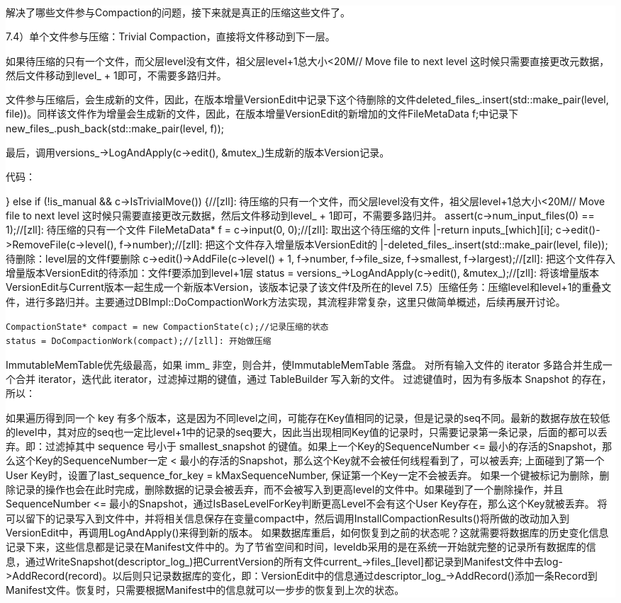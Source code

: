 解决了哪些文件参与Compaction的问题，接下来就是真正的压缩这些文件了。

7.4）单个文件参与压缩：Trivial Compaction，直接将文件移动到下一层。

如果待压缩的只有一个文件，而父层level没有文件，祖父层level+1总大小<20M// Move file to next level 这时候只需要直接更改元数据，然后文件移动到level_ + 1即可，不需要多路归并。

文件参与压缩后，会生成新的文件，因此，在版本增量VersionEdit中记录下这个待删除的文件deleted_files_.insert(std::make_pair(level, file))。同样该文件作为增量会生成新的文件，因此，在版本增量VersionEdit的新增加的文件FileMetaData f;中记录下new_files_.push_back(std::make_pair(level, f));

最后，调用versions_->LogAndApply(c->edit(), &mutex_)生成新的版本Version记录。

代码：

} else if (!is_manual && c->IsTrivialMove()) {//[zll]: 待压缩的只有一个文件，而父层level没有文件，祖父层level+1总大小<20M// Move file to next level 这时候只需要直接更改元数据，然后文件移动到level_ + 1即可，不需要多路归并。
assert(c->num_input_files(0) == 1);//[zll]: 待压缩的只有一个文件
FileMetaData* f = c->input(0, 0);//[zll]: 取出这个待压缩的文件
|-return inputs_[which][i];
c->edit()->RemoveFile(c->level(), f->number);//[zll]: 把这个文件存入增量版本VersionEdit的
|-deleted_files_.insert(std::make_pair(level, file));待删除：level层的文件f要删除
c->edit()->AddFile(c->level() + 1, f->number, f->file_size, f->smallest, f->largest);//[zll]: 把这个文件存入增量版本VersionEdit的待添加：文件f要添加到level+1层
status = versions_->LogAndApply(c->edit(), &mutex_);//[zll]: 将该增量版本VersionEdit与Current版本一起生成一个新版本Version，该版本记录了该文件f及所在的level
7.5）压缩任务：压缩level和level+1的重叠文件，进行多路归并。主要通过DBImpl::DoCompactionWork方法实现，其流程非常复杂，这里只做简单概述，后续再展开讨论。

    CompactionState* compact = new CompactionState(c);//记录压缩的状态
    status = DoCompactionWork(compact);//[zll]: 开始做压缩
ImmutableMemTable优先级最高，如果 imm_ 非空，则合并，使ImmutableMemTable 落盘。
对所有输入文件的 iterator 多路合并生成一个合并 iterator，迭代此 iterator，过滤掉过期的键值，通过 TableBuilder 写入新的文件。
过滤键值时，因为有多版本 Snapshot 的存在，所以：

如果遍历得到同一个 key 有多个版本，这是因为不同level之间，可能存在Key值相同的记录，但是记录的seq不同。最新的数据存放在较低的level中，其对应的seq也一定比level+1中的记录的seq要大，因此当出现相同Key值的记录时，只需要记录第一条记录，后面的都可以丢弃。即：过滤掉其中 sequence 号小于 smallest_snapshot 的键值。如果上一个Key的SequenceNumber <= 最小的存活的Snapshot，那么这个Key的SequenceNumber一定 < 最小的存活的Snapshot，那么这个Key就不会被任何线程看到了，可以被丢弃; 上面碰到了第一个User Key时，设置了last_sequence_for_key = kMaxSequenceNumber, 保证第一个Key一定不会被丢弃。
如果一个键被标记为删除，删除记录的操作也会在此时完成，删除数据的记录会被丢弃，而不会被写入到更高level的文件中。如果碰到了一个删除操作，并且SequenceNumber <= 最小的Snapshot，通过IsBaseLevelForKey判断更高Level不会有这个User Key存在，那么这个Key就被丢弃。
将可以留下的记录写入到文件中，并将相关信息保存在变量compact中，然后调用InstallCompactionResults()将所做的改动加入到VersionEdit中，再调用LogAndApply()来得到新的版本。
如果数据库重启，如何恢复到之前的状态呢？这就需要将数据库的历史变化信息记录下来，这些信息都是记录在Manifest文件中的。为了节省空间和时间，leveldb采用的是在系统一开始就完整的记录所有数据库的信息，通过WriteSnapshot(descriptor_log_)把CurrentVersion的所有文件current_->files_[level]都记录到Manifest文件中去log->AddRecord(record)。以后则只记录数据库的变化，即：VersionEdit中的信息通过descriptor_log_->AddRecord()添加一条Record到Manifest文件。恢复时，只需要根据Manifest中的信息就可以一步步的恢复到上次的状态。